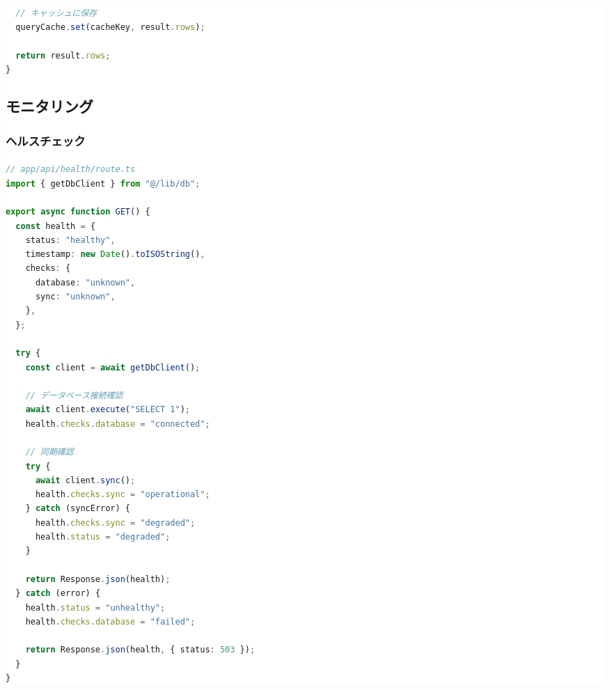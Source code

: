 ```typescript
  // キャッシュに保存
  queryCache.set(cacheKey, result.rows);

  return result.rows;
}
```

## モニタリング

### ヘルスチェック

```typescript
// app/api/health/route.ts
import { getDbClient } from "@/lib/db";

export async function GET() {
  const health = {
    status: "healthy",
    timestamp: new Date().toISOString(),
    checks: {
      database: "unknown",
      sync: "unknown",
    },
  };

  try {
    const client = await getDbClient();

    // データベース接続確認
    await client.execute("SELECT 1");
    health.checks.database = "connected";

    // 同期確認
    try {
      await client.sync();
      health.checks.sync = "operational";
    } catch (syncError) {
      health.checks.sync = "degraded";
      health.status = "degraded";
    }

    return Response.json(health);
  } catch (error) {
    health.status = "unhealthy";
    health.checks.database = "failed";

    return Response.json(health, { status: 503 });
  }
}
```
